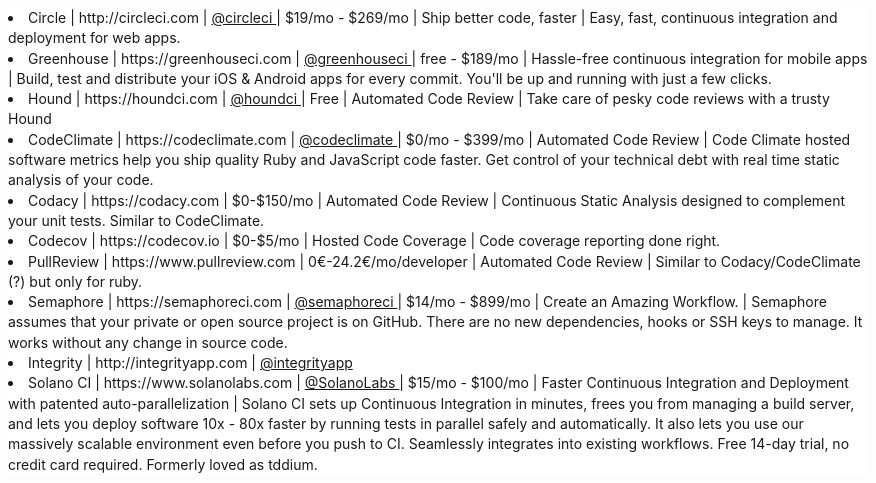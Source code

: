  <li>
  Circle | http://circleci.com |
  <a href="https://twitter.com/circleci">
   @circleci
  </a>
  | $19/mo - $269/mo | Ship better code, faster | Easy, fast, continuous integration and deployment for web apps.
 </li>
 <li>
  Greenhouse | https://greenhouseci.com |
  <a href="https://twitter.com/greenhouseci">
   @greenhouseci
  </a>
  | free - $189/mo | Hassle-free continuous integration for mobile apps | Build, test and distribute your iOS & Android apps for every commit. You'll be up and running with just a few clicks.
 </li>
 <li>
  Hound | https://houndci.com |
  <a href="https://twitter.com/houndci">
   @houndci
  </a>
  | Free | Automated Code Review | Take care of pesky code reviews with a trusty Hound
 </li>
 <li>
  CodeClimate | https://codeclimate.com |
  <a href="https://twitter.com/codeclimate">
   @codeclimate
  </a>
  | $0/mo - $399/mo | Automated  Code Review | Code Climate hosted software metrics help you ship quality Ruby and JavaScript code faster. Get control of your technical debt with real time static analysis of your code.
 </li>
 <li>
  Codacy | https://codacy.com | $0-$150/mo | Automated Code Review | Continuous Static Analysis designed to complement your unit tests. Similar to CodeClimate.
 </li>
 <li>
  Codecov | https://codecov.io | $0-$5/mo | Hosted Code Coverage | Code coverage reporting done right.
 </li>
 <li>
  PullReview | https://www.pullreview.com | 0€-24.2€/mo/developer | Automated Code Review | Similar to Codacy/CodeClimate (?) but only for ruby.
 </li>
 <li>
  Semaphore | https://semaphoreci.com |
  <a href="https://twitter.com/semaphoreci">
   @semaphoreci
  </a>
  | $14/mo - $899/mo | Create an Amazing Workflow. | Semaphore assumes that your private or open source project is on GitHub. There are no new dependencies, hooks or SSH keys to manage. It works without any change in source code.
 </li>
 <li>
  Integrity | http://integrityapp.com |
  <a href="https://twitter.com/integrityapp">
   @integrityapp
  </a>
 </li>
 <li>
  Solano CI | https://www.solanolabs.com |
  <a href="https://twitter.com/solanolabs">
   @SolanoLabs
  </a>
  | $15/mo - $100/mo | Faster Continuous Integration and Deployment with patented auto-parallelization | Solano CI sets up Continuous Integration in minutes, frees you from managing a build server, and lets you deploy software 10x - 80x faster by running tests in parallel safely and automatically. It also lets you use our massively scalable environment even before you push to CI. Seamlessly integrates into existing workflows. Free 14-day trial, no credit card required. Formerly loved as tddium.